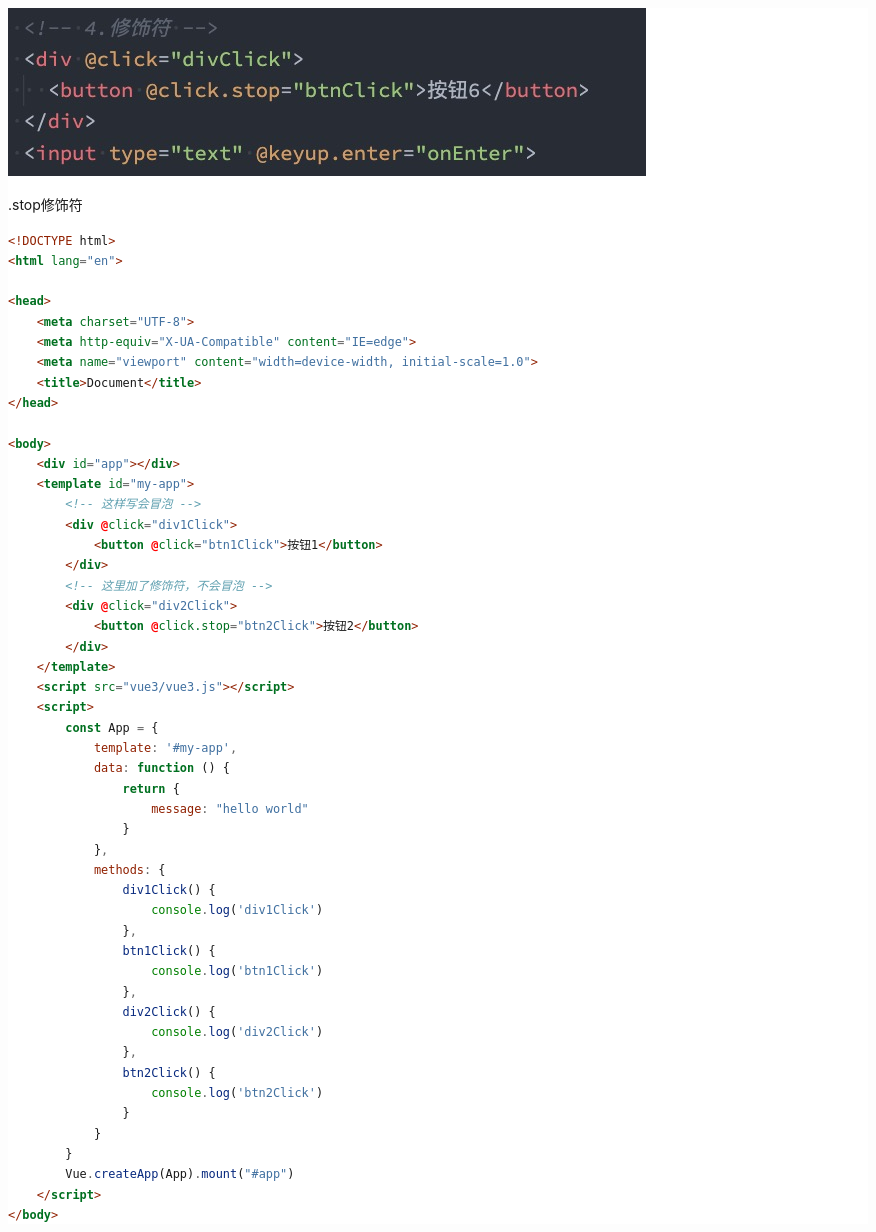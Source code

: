 ![image-20250718095559185](./assets/2_模板语法.assets/image-20250718095559185.png)



.stop修饰符

```html
<!DOCTYPE html>
<html lang="en">

<head>
    <meta charset="UTF-8">
    <meta http-equiv="X-UA-Compatible" content="IE=edge">
    <meta name="viewport" content="width=device-width, initial-scale=1.0">
    <title>Document</title>
</head>

<body>
    <div id="app"></div>
    <template id="my-app">
        <!-- 这样写会冒泡 -->
        <div @click="div1Click">
            <button @click="btn1Click">按钮1</button>
        </div>
        <!-- 这里加了修饰符，不会冒泡 -->
        <div @click="div2Click">
            <button @click.stop="btn2Click">按钮2</button>
        </div>
    </template>
    <script src="vue3/vue3.js"></script>
    <script>
        const App = {
            template: '#my-app',
            data: function () {
                return {
                    message: "hello world"
                }
            },
            methods: {
                div1Click() {
                    console.log('div1Click')
                },
                btn1Click() {
                    console.log('btn1Click')
                },
                div2Click() {
                    console.log('div2Click')
                },
                btn2Click() {
                    console.log('btn2Click')
                }
            }
        }
        Vue.createApp(App).mount("#app")
    </script>
</body>
```